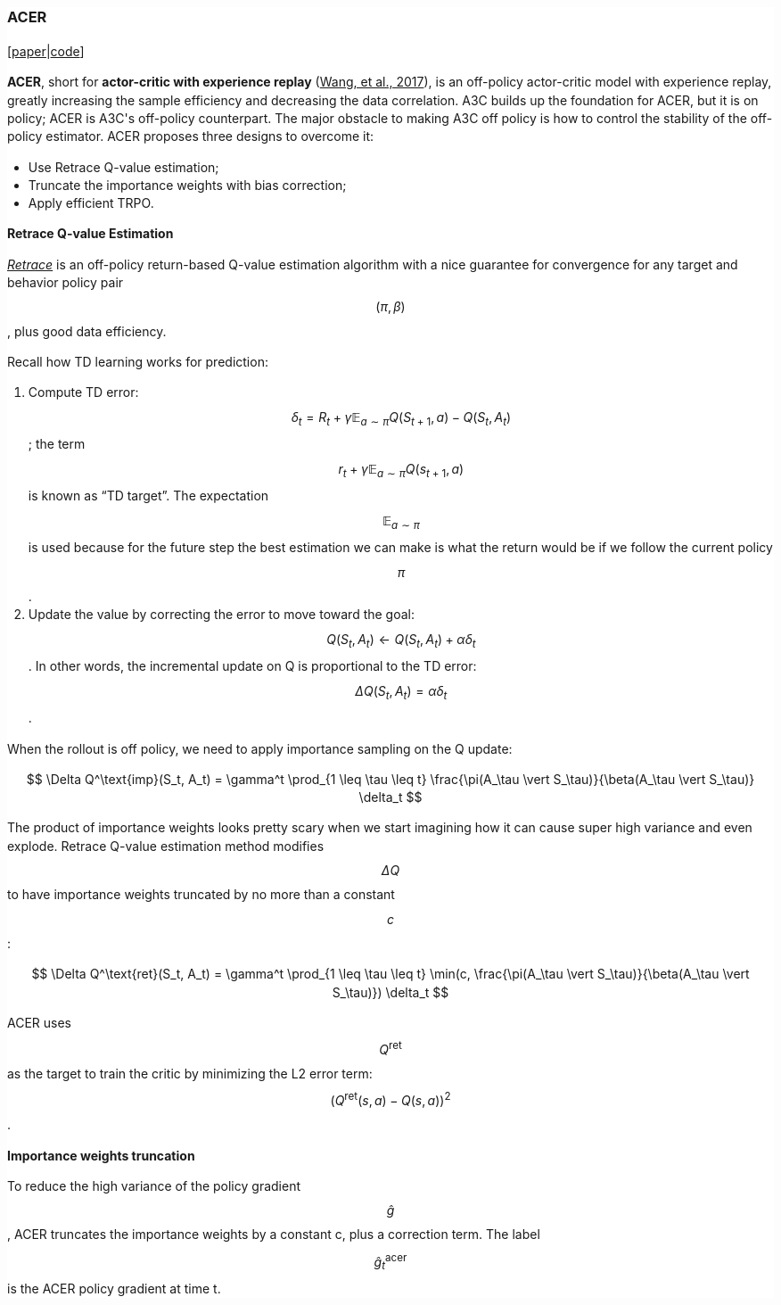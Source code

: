 
### ACER

[[paper](https://arxiv.org/pdf/1611.01224.pdf)\|[code](https://github.com/openai/baselines/tree/master/baselines/acer)]

**ACER**, short for **actor-critic with experience replay** ([Wang, et al., 2017](https://arxiv.org/pdf/1611.01224.pdf)), is an off-policy actor-critic model with experience replay, greatly increasing the sample efficiency and decreasing the data correlation. A3C builds up the foundation for ACER, but it is on policy; ACER is A3C's off-policy counterpart. The major obstacle to making A3C off policy is how to control the stability of the off-policy estimator. ACER proposes three designs to overcome it:
* Use Retrace Q-value estimation;
* Truncate the importance weights with bias correction;
* Apply efficient TRPO.


**Retrace Q-value Estimation**

[*Retrace*](http://papers.nips.cc/paper/6538-safe-and-efficient-off-policy-reinforcement-learning.pdf) is an off-policy return-based Q-value estimation algorithm with a nice guarantee for convergence for any target and behavior policy pair $$(\pi, \beta)$$, plus good data efficiency.

Recall how TD learning works for prediction:
1. Compute TD error: $$\delta_t = R_t + \gamma \mathbb{E}_{a \sim \pi} Q(S_{t+1}, a) - Q(S_t, A_t)$$; the term $$r_t + \gamma \mathbb{E}_{a \sim \pi} Q(s_{t+1}, a) $$ is known as “TD target”. The expectation $$\mathbb{E}_{a \sim \pi}$$ is used because for the future step the best estimation we can make is what the return would be if we follow the current policy $$\pi$$. 
2. Update the value by correcting the error to move toward the goal: $$Q(S_t, A_t) \leftarrow Q(S_t, A_t) + \alpha \delta_t$$. In other words, the incremental update on Q is proportional to the TD error: $$\Delta Q(S_t, A_t) = \alpha \delta_t$$.

When the rollout is off policy, we need to apply importance sampling on the Q update:

$$
\Delta Q^\text{imp}(S_t, A_t) 
= \gamma^t \prod_{1 \leq \tau \leq t} \frac{\pi(A_\tau \vert S_\tau)}{\beta(A_\tau \vert S_\tau)} \delta_t
$$

The product of importance weights looks pretty scary when we start imagining how it can cause super high variance and even explode. Retrace Q-value estimation method modifies $$\Delta Q$$ to have importance weights truncated by no more than a constant $$c$$:

$$
\Delta Q^\text{ret}(S_t, A_t) 
= \gamma^t \prod_{1 \leq \tau \leq t} \min(c, \frac{\pi(A_\tau \vert S_\tau)}{\beta(A_\tau \vert S_\tau)})  \delta_t
$$

ACER uses $$Q^\text{ret}$$ as the target to train the critic by minimizing the L2 error term: $$(Q^\text{ret}(s, a) - Q(s, a))^2$$.


**Importance weights truncation**

To reduce the high variance of the policy gradient $$\hat{g}$$, ACER truncates the importance weights by a constant c, plus a correction term. The label $$\hat{g}_t^\text{acer}$$ is the ACER policy gradient at time t.
